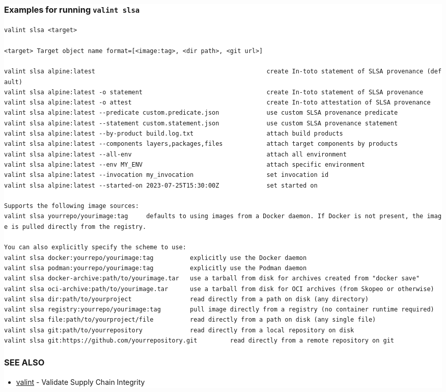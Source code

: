 ### Examples for running `valint slsa` 
```
valint slsa <target>

<target> Target object name format=[<image:tag>, <dir path>, <git url>]

valint slsa alpine:latest                                               create In-toto statement of SLSA provenance (default)
valint slsa alpine:latest -o statement                                  create In-toto statement of SLSA provenance
valint slsa alpine:latest -o attest                                     create In-toto attestation of SLSA provenance
valint slsa alpine:latest --predicate custom.predicate.json             use custom SLSA provenance predicate
valint slsa alpine:latest --statement custom.statement.json             use custom SLSA provenance statement
valint slsa alpine:latest --by-product build.log.txt                    attach build products
valint slsa alpine:latest --components layers,packages,files            attach target components by products
valint slsa alpine:latest --all-env                                     attach all environment
valint slsa alpine:latest --env MY_ENV                                  attach specific environment
valint slsa alpine:latest --invocation my_invocation                    set invocation id
valint slsa alpine:latest --started-on 2023-07-25T15:30:00Z             set started on

Supports the following image sources:
valint slsa yourrepo/yourimage:tag     defaults to using images from a Docker daemon. If Docker is not present, the image is pulled directly from the registry.

You can also explicitly specify the scheme to use:
valint slsa docker:yourrepo/yourimage:tag          explicitly use the Docker daemon
valint slsa podman:yourrepo/yourimage:tag          explicitly use the Podman daemon
valint slsa docker-archive:path/to/yourimage.tar   use a tarball from disk for archives created from "docker save"
valint slsa oci-archive:path/to/yourimage.tar      use a tarball from disk for OCI archives (from Skopeo or otherwise)
valint slsa dir:path/to/yourproject                read directly from a path on disk (any directory)
valint slsa registry:yourrepo/yourimage:tag        pull image directly from a registry (no container runtime required)
valint slsa file:path/to/yourproject/file          read directly from a path on disk (any single file)
valint slsa git:path/to/yourrepository             read directly from a local repository on disk
valint slsa git:https://github.com/yourrepository.git         read directly from a remote repository on git
```
### SEE ALSO
- [﻿valint](valint.md)  - Validate Supply Chain Integrity




